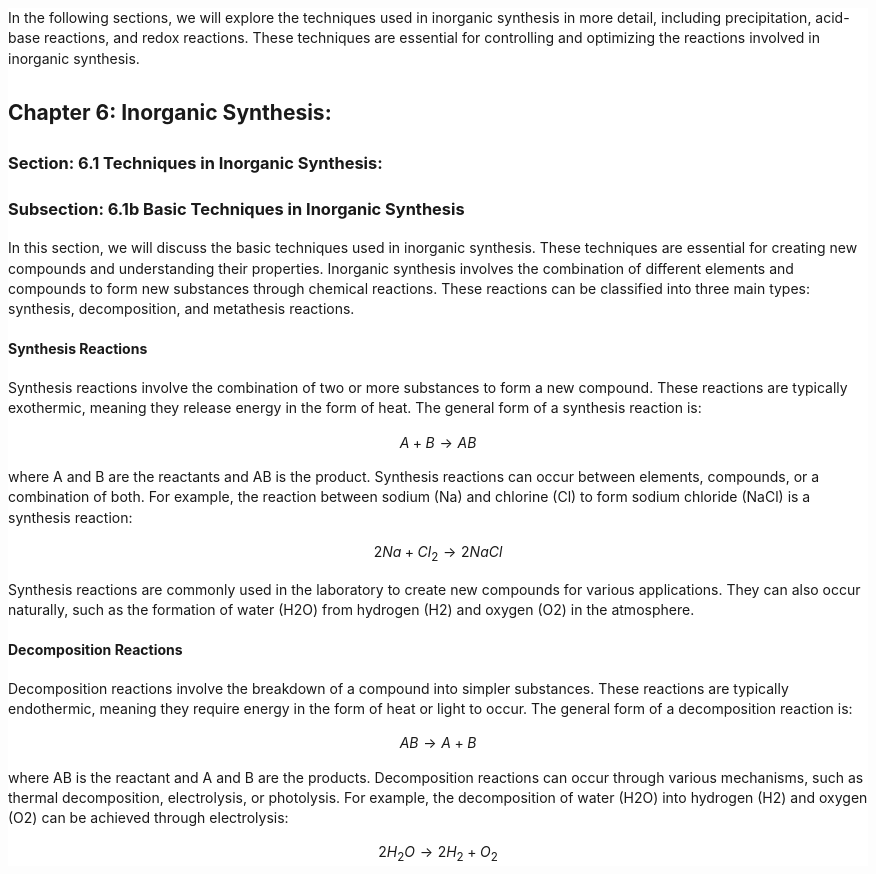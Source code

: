 In the following sections, we will explore the techniques used in inorganic synthesis in more detail, including precipitation, acid-base reactions, and redox reactions. These techniques are essential for controlling and optimizing the reactions involved in inorganic synthesis. 


## Chapter 6: Inorganic Synthesis:

### Section: 6.1 Techniques in Inorganic Synthesis:

### Subsection: 6.1b Basic Techniques in Inorganic Synthesis

In this section, we will discuss the basic techniques used in inorganic synthesis. These techniques are essential for creating new compounds and understanding their properties. Inorganic synthesis involves the combination of different elements and compounds to form new substances through chemical reactions. These reactions can be classified into three main types: synthesis, decomposition, and metathesis reactions.

#### Synthesis Reactions

Synthesis reactions involve the combination of two or more substances to form a new compound. These reactions are typically exothermic, meaning they release energy in the form of heat. The general form of a synthesis reaction is:

$$
A + B \rightarrow AB
$$

where A and B are the reactants and AB is the product. Synthesis reactions can occur between elements, compounds, or a combination of both. For example, the reaction between sodium (Na) and chlorine (Cl) to form sodium chloride (NaCl) is a synthesis reaction:

$$
2Na + Cl_2 \rightarrow 2NaCl
$$

Synthesis reactions are commonly used in the laboratory to create new compounds for various applications. They can also occur naturally, such as the formation of water (H2O) from hydrogen (H2) and oxygen (O2) in the atmosphere.

#### Decomposition Reactions

Decomposition reactions involve the breakdown of a compound into simpler substances. These reactions are typically endothermic, meaning they require energy in the form of heat or light to occur. The general form of a decomposition reaction is:

$$
AB \rightarrow A + B
$$

where AB is the reactant and A and B are the products. Decomposition reactions can occur through various mechanisms, such as thermal decomposition, electrolysis, or photolysis. For example, the decomposition of water (H2O) into hydrogen (H2) and oxygen (O2) can be achieved through electrolysis:

$$
2H_2O \rightarrow 2H_2 + O_2
$$
